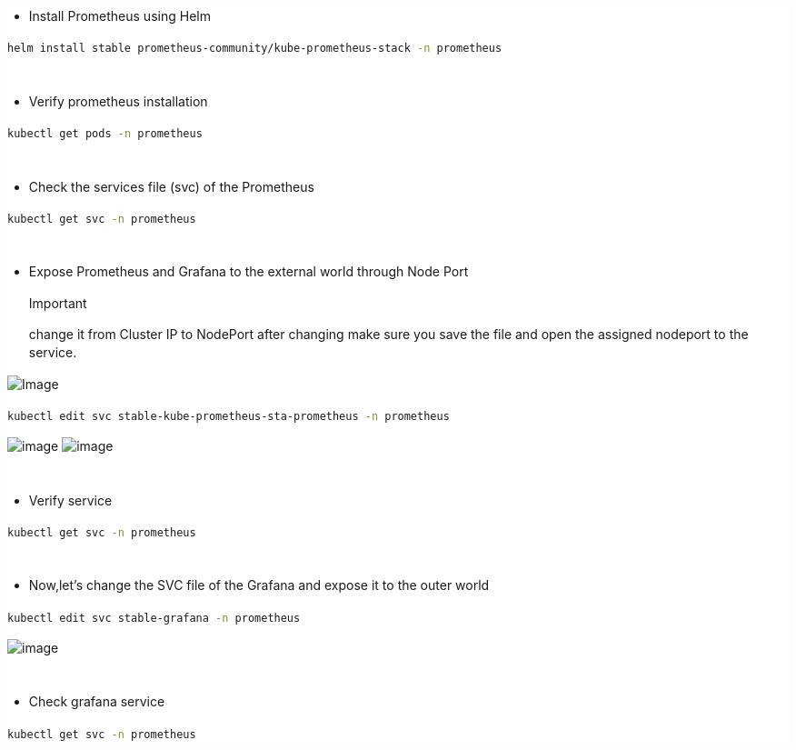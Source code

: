 - Install Prometheus using Helm

```bash
helm install stable prometheus-community/kube-prometheus-stack -n prometheus
```

#

- Verify prometheus installation

```bash
kubectl get pods -n prometheus
```

#

- Check the services file (svc) of the Prometheus

```bash
kubectl get svc -n prometheus
```

#

- Expose Prometheus and Grafana to the external world through Node Port
  > [!Important]
  > change it from Cluster IP to NodePort after changing make sure you save the file and open the assigned nodeport to the service.

<img width="1916" height="892" alt="Image" src="https://github.com/user-attachments/assets/9c2abcf0-0b49-4166-8197-f892d375e0fc" />

```bash
kubectl edit svc stable-kube-prometheus-sta-prometheus -n prometheus
```

![image](https://github.com/user-attachments/assets/90f5dc11-23de-457d-bbcb-944da350152e)
![image](https://github.com/user-attachments/assets/ed94f40f-c1f9-4f50-a340-a68594856cc7)

#

- Verify service

```bash
kubectl get svc -n prometheus
```

#

- Now,let’s change the SVC file of the Grafana and expose it to the outer world

```bash
kubectl edit svc stable-grafana -n prometheus
```

![image](https://github.com/user-attachments/assets/4a2afc1f-deba-48da-831e-49a63e1a8fb6)

#

- Check grafana service

```bash
kubectl get svc -n prometheus
```
